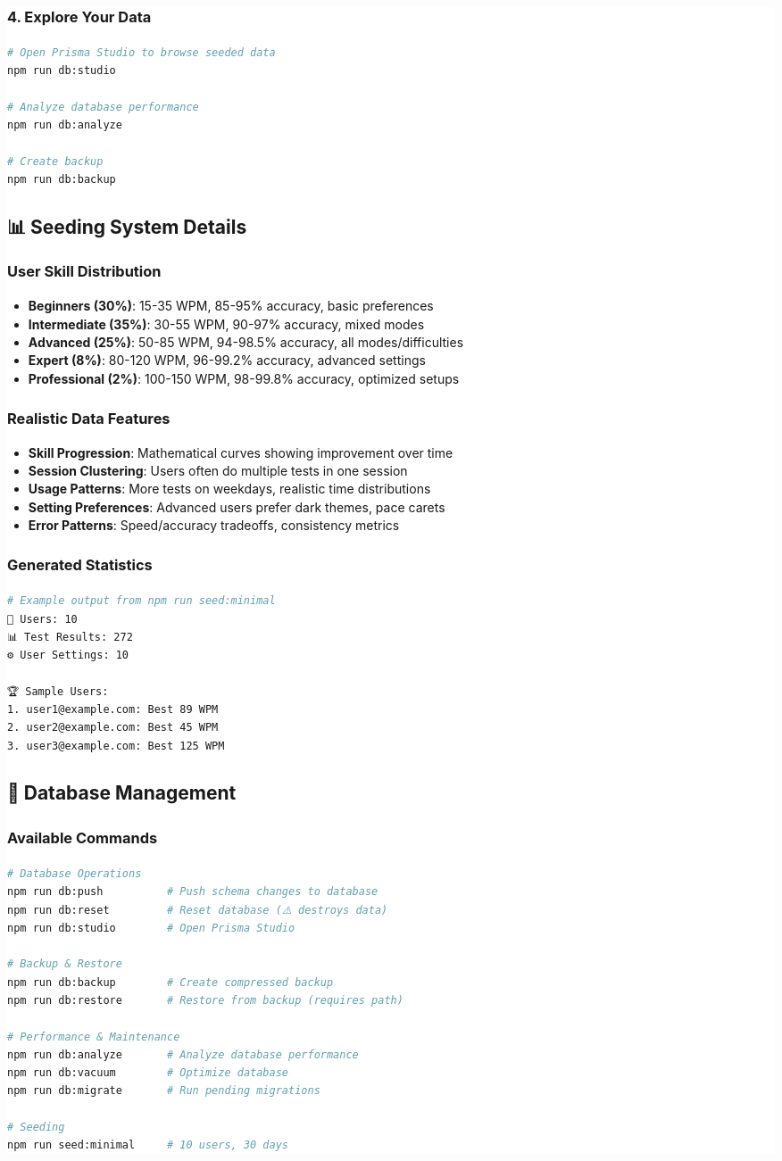 ### 4. Explore Your Data
```bash
# Open Prisma Studio to browse seeded data
npm run db:studio

# Analyze database performance
npm run db:analyze

# Create backup
npm run db:backup
```

## 📊 Seeding System Details

### User Skill Distribution
- **Beginners (30%)**: 15-35 WPM, 85-95% accuracy, basic preferences
- **Intermediate (35%)**: 30-55 WPM, 90-97% accuracy, mixed modes
- **Advanced (25%)**: 50-85 WPM, 94-98.5% accuracy, all modes/difficulties
- **Expert (8%)**: 80-120 WPM, 96-99.2% accuracy, advanced settings
- **Professional (2%)**: 100-150 WPM, 98-99.8% accuracy, optimized setups

### Realistic Data Features
- **Skill Progression**: Mathematical curves showing improvement over time
- **Session Clustering**: Users often do multiple tests in one session
- **Usage Patterns**: More tests on weekdays, realistic time distributions
- **Setting Preferences**: Advanced users prefer dark themes, pace carets
- **Error Patterns**: Speed/accuracy tradeoffs, consistency metrics

### Generated Statistics
```bash
# Example output from npm run seed:minimal
👥 Users: 10
📊 Test Results: 272
⚙️ User Settings: 10

🏆 Sample Users:
1. user1@example.com: Best 89 WPM
2. user2@example.com: Best 45 WPM
3. user3@example.com: Best 125 WPM
```

## 🔧 Database Management

### Available Commands

```bash
# Database Operations
npm run db:push          # Push schema changes to database
npm run db:reset         # Reset database (⚠️ destroys data)
npm run db:studio        # Open Prisma Studio

# Backup & Restore
npm run db:backup        # Create compressed backup
npm run db:restore       # Restore from backup (requires path)

# Performance & Maintenance
npm run db:analyze       # Analyze database performance
npm run db:vacuum        # Optimize database
npm run db:migrate       # Run pending migrations

# Seeding
npm run seed:minimal     # 10 users, 30 days
```